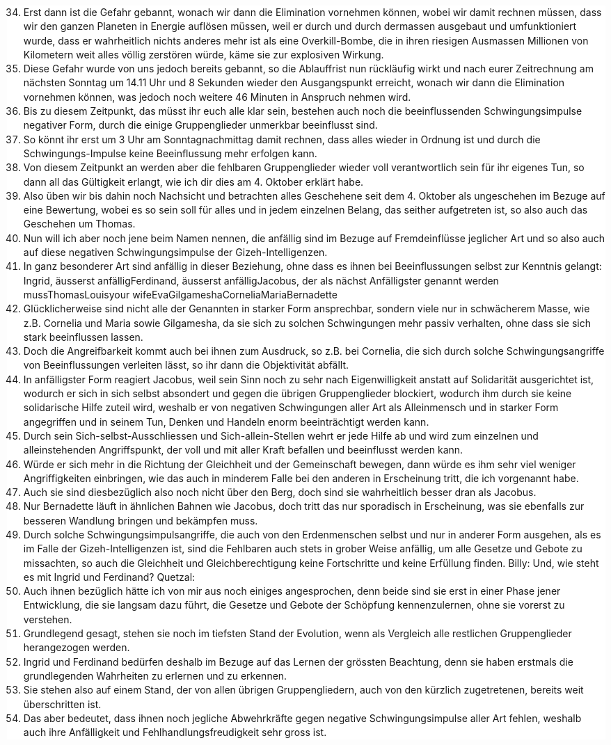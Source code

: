 34. Erst dann ist die Gefahr gebannt, wonach wir dann die Elimination vornehmen können, wobei wir damit rechnen müssen, dass wir den ganzen Planeten in Energie auflösen müssen, weil er durch und durch dermassen ausgebaut und umfunktioniert wurde, dass er wahrheitlich nichts anderes mehr ist als eine Overkill-Bombe, die in ihren riesigen Ausmassen Millionen von Kilometern weit alles völlig zerstören würde, käme sie zur explosiven Wirkung.
35. Diese Gefahr wurde von uns jedoch bereits gebannt, so die Ablauffrist nun rückläufig wirkt und nach eurer Zeitrechnung am nächsten Sonntag um 14.11 Uhr und 8 Sekunden wieder den Ausgangspunkt erreicht, wonach wir dann die Elimination vornehmen können, was jedoch noch weitere 46 Minuten in Anspruch nehmen wird.
36. Bis zu diesem Zeitpunkt, das müsst ihr euch alle klar sein, bestehen auch noch die beeinflussenden Schwingungsimpulse negativer Form, durch die einige Gruppenglieder unmerkbar beeinflusst sind.
37. So könnt ihr erst um 3 Uhr am Sonntagnachmittag damit rechnen, dass alles wieder in Ordnung ist und durch die Schwingungs-Impulse keine Beeinflussung mehr erfolgen kann.
38. Von diesem Zeitpunkt an werden aber die fehlbaren Gruppenglieder wieder voll verantwortlich sein für ihr eigenes Tun, so dann all das Gültigkeit erlangt, wie ich dir dies am 4. Oktober erklärt habe.
39. Also üben wir bis dahin noch Nachsicht und betrachten alles Geschehene seit dem 4. Oktober als ungeschehen im Bezuge auf eine Bewertung, wobei es so sein soll für alles und in jedem einzelnen Belang, das seither aufgetreten ist, so also auch das Geschehen um Thomas.
40. Nun will ich aber noch jene beim Namen nennen, die anfällig sind im Bezuge auf Fremdeinflüsse jeglicher Art und so also auch auf diese negativen Schwingungsimpulse der Gizeh-Intelligenzen.
41. In ganz besonderer Art sind anfällig in dieser Beziehung, ohne dass es ihnen bei Beeinflussungen selbst zur Kenntnis gelangt:
Ingrid, äusserst anfälligFerdinand, äusserst anfälligJacobus, der als nächst Anfälligster genannt werden mussThomasLouisyour wifeEvaGilgameshaCorneliaMariaBernadette
42. Glücklicherweise sind nicht alle der Genannten in starker Form ansprechbar, sondern viele nur in schwächerem Masse, wie z.B. Cornelia und Maria sowie Gilgamesha, da sie sich zu solchen Schwingungen mehr passiv verhalten, ohne dass sie sich stark beeinflussen lassen.
43. Doch die Angreifbarkeit kommt auch bei ihnen zum Ausdruck, so z.B. bei Cornelia, die sich durch solche Schwingungsangriffe von Beeinflussungen verleiten lässt, so ihr dann die Objektivität abfällt.
44. In anfälligster Form reagiert Jacobus, weil sein Sinn noch zu sehr nach Eigenwilligkeit anstatt auf Solidarität ausgerichtet ist, wodurch er sich in sich selbst absondert und gegen die übrigen Gruppenglieder blockiert, wodurch ihm durch sie keine solidarische Hilfe zuteil wird, weshalb er von negativen Schwingungen aller Art als Alleinmensch und in starker Form angegriffen und in seinem Tun, Denken und Handeln enorm beeinträchtigt werden kann.
45. Durch sein Sich-selbst-Ausschliessen und Sich-allein-Stellen wehrt er jede Hilfe ab und wird zum einzelnen und alleinstehenden Angriffspunkt, der voll und mit aller Kraft befallen und beeinflusst werden kann.
46. Würde er sich mehr in die Richtung der Gleichheit und der Gemeinschaft bewegen, dann würde es ihm sehr viel weniger Angriffigkeiten einbringen, wie das auch in minderem Falle bei den anderen in Erscheinung tritt, die ich vorgenannt habe.
47. Auch sie sind diesbezüglich also noch nicht über den Berg, doch sind sie wahrheitlich besser dran als Jacobus.
48. Nur Bernadette läuft in ähnlichen Bahnen wie Jacobus, doch tritt das nur sporadisch in Erscheinung, was sie ebenfalls zur besseren Wandlung bringen und bekämpfen muss.
49. Durch solche Schwingungsimpulsangriffe, die auch von den Erdenmenschen selbst und nur in anderer Form ausgehen, als es im Falle der Gizeh-Intelligenzen ist, sind die Fehlbaren auch stets in grober Weise anfällig, um alle Gesetze und Gebote zu missachten, so auch die Gleichheit und Gleichberechtigung keine Fortschritte und keine Erfüllung finden.
Billy:
Und, wie steht es mit Ingrid und Ferdinand?
Quetzal:
50. Auch ihnen bezüglich hätte ich von mir aus noch einiges angesprochen, denn beide sind sie erst in einer Phase jener Entwicklung, die sie langsam dazu führt, die Gesetze und Gebote der Schöpfung kennenzulernen, ohne sie vorerst zu verstehen.
51. Grundlegend gesagt, stehen sie noch im tiefsten Stand der Evolution, wenn als Vergleich alle restlichen Gruppenglieder herangezogen werden.
52. Ingrid und Ferdinand bedürfen deshalb im Bezuge auf das Lernen der grössten Beachtung, denn sie haben erstmals die grundlegenden Wahrheiten zu erlernen und zu erkennen.
53. Sie stehen also auf einem Stand, der von allen übrigen Gruppengliedern, auch von den kürzlich zugetretenen, bereits weit überschritten ist.
54. Das aber bedeutet, dass ihnen noch jegliche Abwehrkräfte gegen negative Schwingungsimpulse aller Art fehlen, weshalb auch ihre Anfälligkeit und Fehlhandlungsfreudigkeit sehr gross ist.